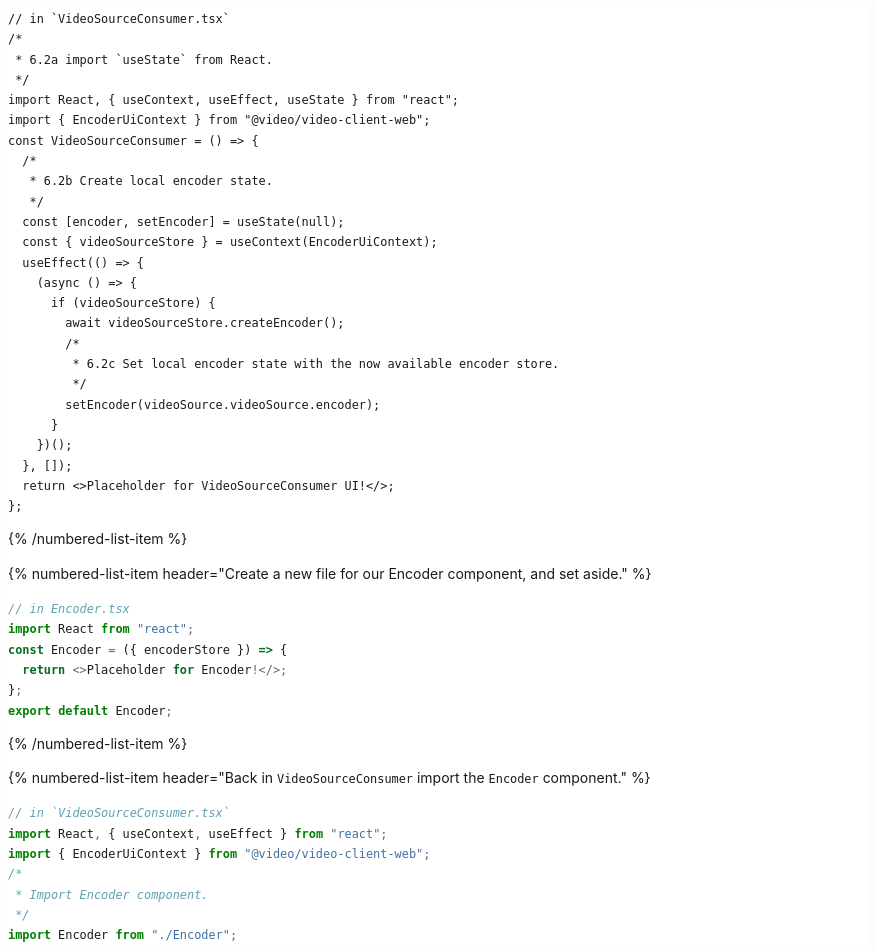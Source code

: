 ```tsx
// in `VideoSourceConsumer.tsx`
/*
 * 6.2a import `useState` from React.
 */
import React, { useContext, useEffect, useState } from "react";
import { EncoderUiContext } from "@video/video-client-web";
const VideoSourceConsumer = () => {
  /*
   * 6.2b Create local encoder state.
   */
  const [encoder, setEncoder] = useState(null);
  const { videoSourceStore } = useContext(EncoderUiContext);
  useEffect(() => {
    (async () => {
      if (videoSourceStore) {
        await videoSourceStore.createEncoder();
        /*
         * 6.2c Set local encoder state with the now available encoder store.
         */
        setEncoder(videoSource.videoSource.encoder);
      }
    })();
  }, []);
  return <>Placeholder for VideoSourceConsumer UI!</>;
};
```

{% /numbered-list-item %}

{% numbered-list-item  header="Create a new file for our Encoder component, and set aside." %}

```ts
// in Encoder.tsx
import React from "react";
const Encoder = ({ encoderStore }) => {
  return <>Placeholder for Encoder!</>;
};
export default Encoder;
```

{% /numbered-list-item %}

{% numbered-list-item  header="Back in `VideoSourceConsumer` import the `Encoder` component." %}

```ts
// in `VideoSourceConsumer.tsx`
import React, { useContext, useEffect } from "react";
import { EncoderUiContext } from "@video/video-client-web";
/*
 * Import Encoder component.
 */
import Encoder from "./Encoder";
```
